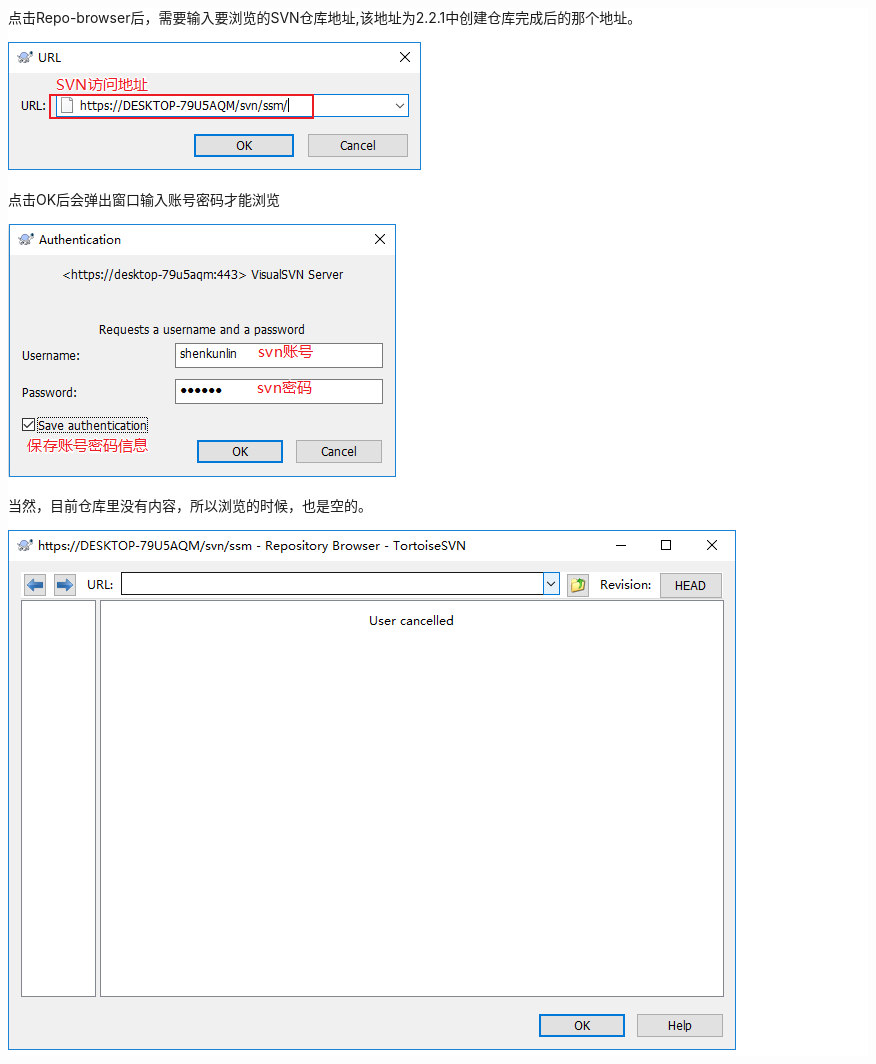 
点击Repo-browser后，需要输入要浏览的SVN仓库地址,该地址为2.2.1中创建仓库完成后的那个地址。

![1542123944454](img\1542123944454.png)



点击OK后会弹出窗口输入账号密码才能浏览

![1542124195913](img\1542124195913.png)



当然，目前仓库里没有内容，所以浏览的时候，也是空的。

![1542124284628](img\1542124284628.png)
